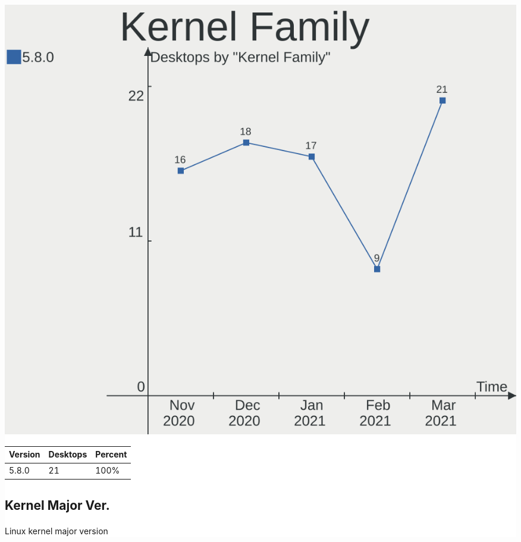 ![Kernel Family](./images/line_chart/os_kernel_family.svg)

| Version | Desktops | Percent |
|---------|----------|---------|
| 5.8.0   | 21       | 100%    |

Kernel Major Ver.
-----------------

Linux kernel major version
